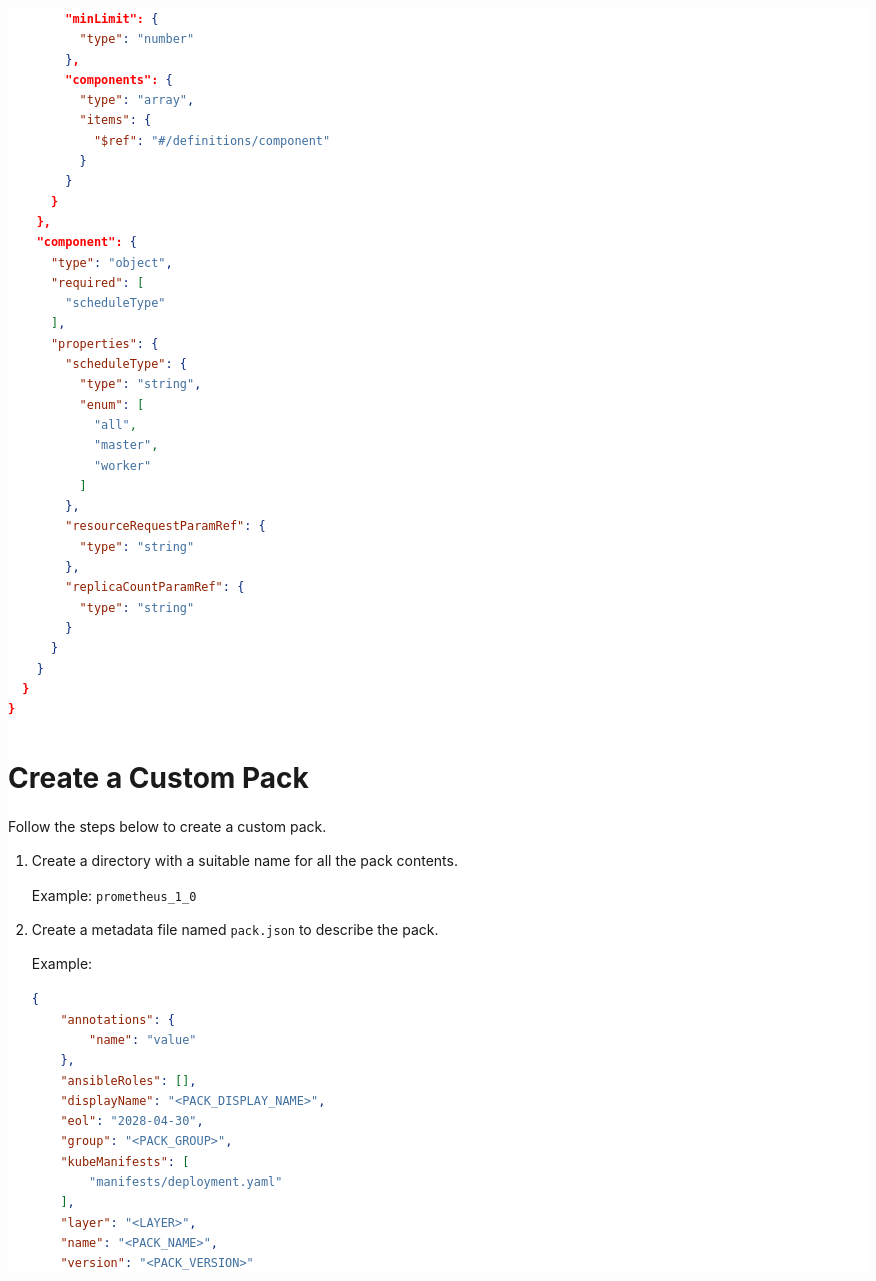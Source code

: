 ```json
        "minLimit": {
          "type": "number"
        },
        "components": {
          "type": "array",
          "items": {
            "$ref": "#/definitions/component"
          }
        }
      }
    },
    "component": {
      "type": "object",
      "required": [
        "scheduleType"
      ],
      "properties": {
        "scheduleType": {
          "type": "string",
          "enum": [
            "all",
            "master",
            "worker"
          ]
        },
        "resourceRequestParamRef": {
          "type": "string"
        },
        "replicaCountParamRef": {
          "type": "string"
        }
      }
    }
  }
}
```

# Create a Custom Pack

Follow the steps below to create a custom pack.

1. Create a directory with a suitable name for all the pack contents. 

    Example: `prometheus_1_0`


2. Create a metadata file named `pack.json` to describe the pack.

    Example:

    ```json
    {
        "annotations": {
            "name": "value"
        },
        "ansibleRoles": [],
        "displayName": "<PACK_DISPLAY_NAME>",
        "eol": "2028-04-30",
        "group": "<PACK_GROUP>",
        "kubeManifests": [
            "manifests/deployment.yaml"
        ],
        "layer": "<LAYER>",
        "name": "<PACK_NAME>",
        "version": "<PACK_VERSION>"